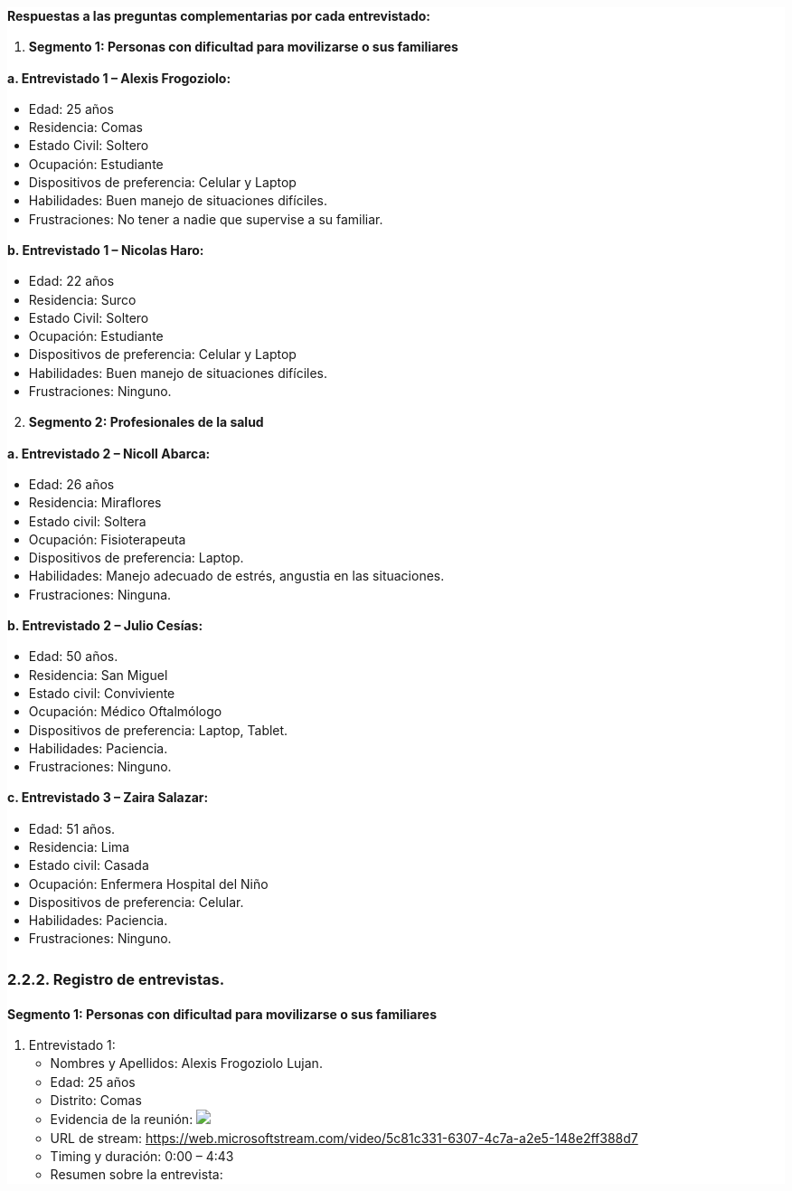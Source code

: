 **Respuestas a las preguntas complementarias por cada entrevistado:**
1.	**Segmento 1: Personas con dificultad para movilizarse o sus familiares**

**a.	Entrevistado 1 – Alexis Frogoziolo:**
*	Edad: 25 años
*	Residencia: Comas
*	Estado Civil: Soltero
*	Ocupación: Estudiante
*	Dispositivos de preferencia: Celular y Laptop
*	Habilidades: Buen manejo de situaciones difíciles. 
*	Frustraciones: No tener a nadie que supervise a su familiar.

**b.	Entrevistado 1 – Nicolas Haro:**
*	Edad: 22 años
*	Residencia: Surco
*	Estado Civil: Soltero
*	Ocupación: Estudiante
*	Dispositivos de preferencia: Celular y Laptop
*	Habilidades: Buen manejo de situaciones difíciles. 
*	Frustraciones: Ninguno.


2.	**Segmento 2: Profesionales de la salud**

**a.   Entrevistado 2 – Nicoll Abarca:**
*	Edad: 26 años
*	Residencia: Miraflores
*	Estado civil: Soltera
*	Ocupación: Fisioterapeuta
*	Dispositivos de preferencia: Laptop.
*	Habilidades: Manejo adecuado de estrés, angustia en las situaciones.
*	Frustraciones: Ninguna.

**b.  Entrevistado 2 – Julio Cesías:**
*	Edad: 50 años.
*	Residencia: San Miguel
*	Estado civil: Conviviente
*	Ocupación: Médico Oftalmólogo
*	Dispositivos de preferencia: Laptop, Tablet.
*	Habilidades: Paciencia. 
*	Frustraciones: Ninguno.

**c.  Entrevistado 3 – Zaira Salazar:**
*	Edad: 51 años.
*	Residencia: Lima
*	Estado civil: Casada
*	Ocupación: Enfermera Hospital del Niño
*	Dispositivos de preferencia: Celular.
*	Habilidades: Paciencia. 
*	Frustraciones: Ninguno.

### 2.2.2.	Registro de entrevistas.
**Segmento 1: Personas con dificultad para movilizarse o sus familiares**
1.	Entrevistado 1:
      *	Nombres y Apellidos: Alexis Frogoziolo Lujan.
      * Edad: 25 años
      *	Distrito: Comas
      *	Evidencia de la reunión:
           ![](entre1.png)
      *	URL de stream: https://web.microsoftstream.com/video/5c81c331-6307-4c7a-a2e5-148e2ff388d7
      *	Timing y duración: 0:00 – 4:43	
      *	Resumen sobre la entrevista: 
